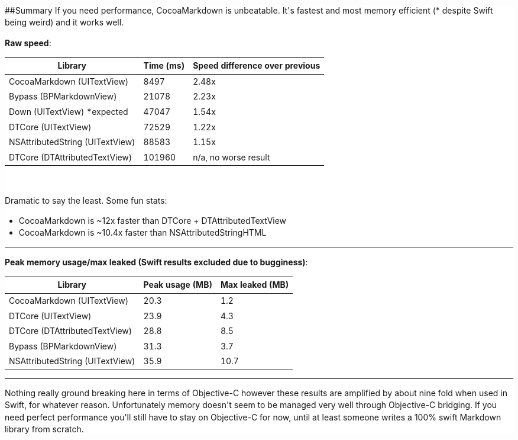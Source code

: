 
##Summary
If you need performance, CocoaMarkdown is unbeatable. It's fastest and most memory efficient (\* despite Swift being weird) and it works well. 

**Raw speed**:

|Library  | Time (ms)         | Speed difference over previous |
|------------- | -------------| ---- | 
| CocoaMarkdown (UITextView)  | 8497  | 2.48x|
| Bypass (BPMarkdownView)     | 21078 | 2.23x|
| Down (UITextView) \*expected| 47047 | 1.54x|
| DTCore (UITextView)         | 72529 | 1.22x|
|NSAttributedString (UITextView)| 88583| 1.15x|
|DTCore (DTAttributedTextView)| 101960| n/a, no worse result

<br>

Dramatic to say the least. Some fun stats: 

* CocoaMarkdown is ~12x faster than DTCore + DTAttributedTextView
* CocoaMarkdown is ~10.4x faster than NSAttributedStringHTML

<hr>

**Peak memory usage/max leaked (Swift results excluded due to bugginess)**:

|Library  | Peak usage (MB)         | Max leaked (MB) |
|------------- | -------------| ---- | 
| CocoaMarkdown (UITextView)  | 20.3  | 1.2|
| DTCore (UITextView)         | 23.9 | 4.3|
|DTCore (DTAttributedTextView)| 28.8| 8.5 |
| Bypass (BPMarkdownView)     | 31.3 | 3.7|
|NSAttributedString (UITextView)| 35.9| 10.7|

<hr>

Nothing really ground breaking here in terms of Objective-C however these results are amplified by about nine fold when used in Swift, for whatever reason. Unfortunately memory doesn't seem to be managed very well through Objective-C bridging. If you need perfect performance you'll still have to stay on Objective-C for now, until at least someone writes a 100% swift Markdown library from scratch.
